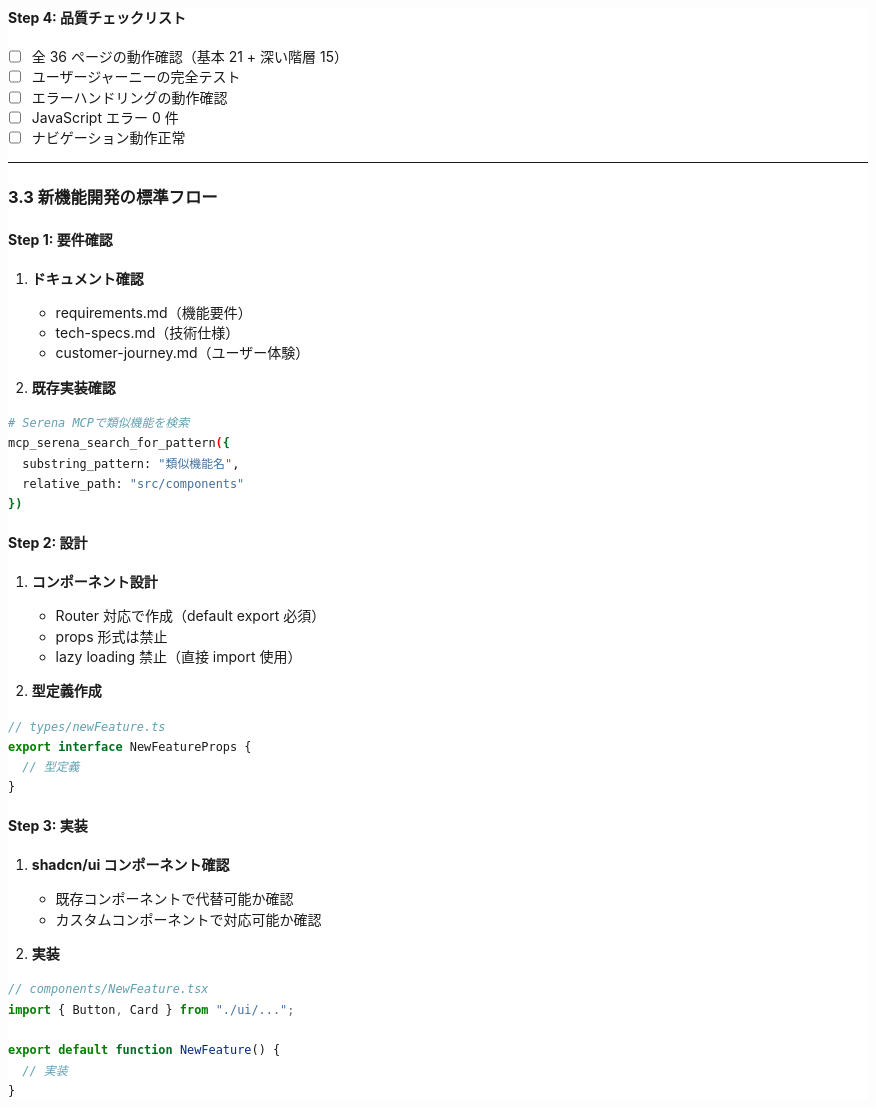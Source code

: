 #### Step 4: 品質チェックリスト

- [ ] 全 36 ページの動作確認（基本 21 + 深い階層 15）
- [ ] ユーザージャーニーの完全テスト
- [ ] エラーハンドリングの動作確認
- [ ] JavaScript エラー 0 件
- [ ] ナビゲーション動作正常

---

### 3.3 新機能開発の標準フロー

#### Step 1: 要件確認

1. **ドキュメント確認**

   - requirements.md（機能要件）
   - tech-specs.md（技術仕様）
   - customer-journey.md（ユーザー体験）

2. **既存実装確認**

```bash
# Serena MCPで類似機能を検索
mcp_serena_search_for_pattern({
  substring_pattern: "類似機能名",
  relative_path: "src/components"
})
```

#### Step 2: 設計

1. **コンポーネント設計**

   - Router 対応で作成（default export 必須）
   - props 形式は禁止
   - lazy loading 禁止（直接 import 使用）

2. **型定義作成**

```typescript
// types/newFeature.ts
export interface NewFeatureProps {
  // 型定義
}
```

#### Step 3: 実装

1. **shadcn/ui コンポーネント確認**

   - 既存コンポーネントで代替可能か確認
   - カスタムコンポーネントで対応可能か確認

2. **実装**

```typescript
// components/NewFeature.tsx
import { Button, Card } from "./ui/...";

export default function NewFeature() {
  // 実装
}
```
